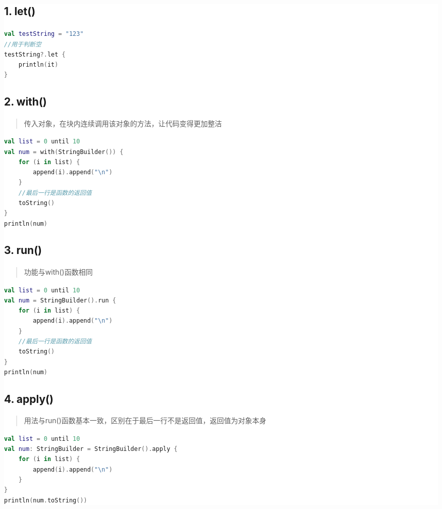 ## 1. let()

```kotlin
val testString = "123"
//用于判断空
testString?.let {
    println(it)
}
```

## 2. with()

> 传入对象，在块内连续调用该对象的方法，让代码变得更加整洁

```kotlin
val list = 0 until 10
val num = with(StringBuilder()) {
    for (i in list) {
        append(i).append("\n")
    }
    //最后一行是函数的返回值
    toString()
}
println(num)
```

## 3. run()

> 功能与with()函数相同

```kotlin
val list = 0 until 10
val num = StringBuilder().run {
    for (i in list) {
        append(i).append("\n")
    }
    //最后一行是函数的返回值
    toString()
}
println(num)
```

## 4. apply()

> 用法与run()函数基本一致，区别在于最后一行不是返回值，返回值为对象本身

```kotlin
val list = 0 until 10
val num: StringBuilder = StringBuilder().apply {
    for (i in list) {
        append(i).append("\n")
    }
}
println(num.toString())
```
